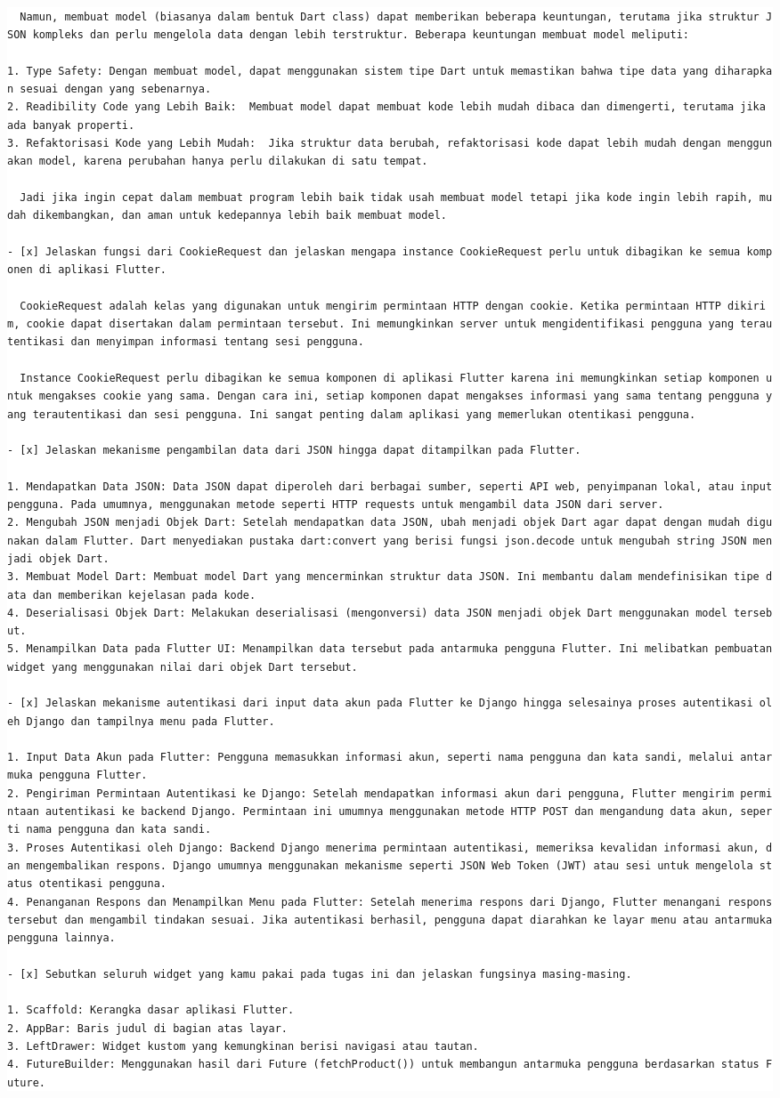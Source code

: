   ```
    Namun, membuat model (biasanya dalam bentuk Dart class) dapat memberikan beberapa keuntungan, terutama jika struktur JSON kompleks dan perlu mengelola data dengan lebih terstruktur. Beberapa keuntungan membuat model meliputi:

  1. Type Safety: Dengan membuat model, dapat menggunakan sistem tipe Dart untuk memastikan bahwa tipe data yang diharapkan sesuai dengan yang sebenarnya.
  2. Readibility Code yang Lebih Baik:  Membuat model dapat membuat kode lebih mudah dibaca dan dimengerti, terutama jika ada banyak properti.
  3. Refaktorisasi Kode yang Lebih Mudah:  Jika struktur data berubah, refaktorisasi kode dapat lebih mudah dengan menggunakan model, karena perubahan hanya perlu dilakukan di satu tempat.

    Jadi jika ingin cepat dalam membuat program lebih baik tidak usah membuat model tetapi jika kode ingin lebih rapih, mudah dikembangkan, dan aman untuk kedepannya lebih baik membuat model.

- [x] Jelaskan fungsi dari CookieRequest dan jelaskan mengapa instance CookieRequest perlu untuk dibagikan ke semua komponen di aplikasi Flutter. 

    CookieRequest adalah kelas yang digunakan untuk mengirim permintaan HTTP dengan cookie. Ketika permintaan HTTP dikirim, cookie dapat disertakan dalam permintaan tersebut. Ini memungkinkan server untuk mengidentifikasi pengguna yang terautentikasi dan menyimpan informasi tentang sesi pengguna. 

    Instance CookieRequest perlu dibagikan ke semua komponen di aplikasi Flutter karena ini memungkinkan setiap komponen untuk mengakses cookie yang sama. Dengan cara ini, setiap komponen dapat mengakses informasi yang sama tentang pengguna yang terautentikasi dan sesi pengguna. Ini sangat penting dalam aplikasi yang memerlukan otentikasi pengguna.

- [x] Jelaskan mekanisme pengambilan data dari JSON hingga dapat ditampilkan pada Flutter. 

  1. Mendapatkan Data JSON: Data JSON dapat diperoleh dari berbagai sumber, seperti API web, penyimpanan lokal, atau input pengguna. Pada umumnya, menggunakan metode seperti HTTP requests untuk mengambil data JSON dari server.
  2. Mengubah JSON menjadi Objek Dart: Setelah mendapatkan data JSON, ubah menjadi objek Dart agar dapat dengan mudah digunakan dalam Flutter. Dart menyediakan pustaka dart:convert yang berisi fungsi json.decode untuk mengubah string JSON menjadi objek Dart.
  3. Membuat Model Dart: Membuat model Dart yang mencerminkan struktur data JSON. Ini membantu dalam mendefinisikan tipe data dan memberikan kejelasan pada kode.
  4. Deserialisasi Objek Dart: Melakukan deserialisasi (mengonversi) data JSON menjadi objek Dart menggunakan model tersebut.
  5. Menampilkan Data pada Flutter UI: Menampilkan data tersebut pada antarmuka pengguna Flutter. Ini melibatkan pembuatan widget yang menggunakan nilai dari objek Dart tersebut.

- [x] Jelaskan mekanisme autentikasi dari input data akun pada Flutter ke Django hingga selesainya proses autentikasi oleh Django dan tampilnya menu pada Flutter. 

  1. Input Data Akun pada Flutter: Pengguna memasukkan informasi akun, seperti nama pengguna dan kata sandi, melalui antarmuka pengguna Flutter.
  2. Pengiriman Permintaan Autentikasi ke Django: Setelah mendapatkan informasi akun dari pengguna, Flutter mengirim permintaan autentikasi ke backend Django. Permintaan ini umumnya menggunakan metode HTTP POST dan mengandung data akun, seperti nama pengguna dan kata sandi.
  3. Proses Autentikasi oleh Django: Backend Django menerima permintaan autentikasi, memeriksa kevalidan informasi akun, dan mengembalikan respons. Django umumnya menggunakan mekanisme seperti JSON Web Token (JWT) atau sesi untuk mengelola status otentikasi pengguna.
  4. Penanganan Respons dan Menampilkan Menu pada Flutter: Setelah menerima respons dari Django, Flutter menangani respons tersebut dan mengambil tindakan sesuai. Jika autentikasi berhasil, pengguna dapat diarahkan ke layar menu atau antarmuka pengguna lainnya.

- [x] Sebutkan seluruh widget yang kamu pakai pada tugas ini dan jelaskan fungsinya masing-masing.

  1. Scaffold: Kerangka dasar aplikasi Flutter. 
  2. AppBar: Baris judul di bagian atas layar. 
  3. LeftDrawer: Widget kustom yang kemungkinan berisi navigasi atau tautan. 
  4. FutureBuilder: Menggunakan hasil dari Future (fetchProduct()) untuk membangun antarmuka pengguna berdasarkan status Future. 
  ```